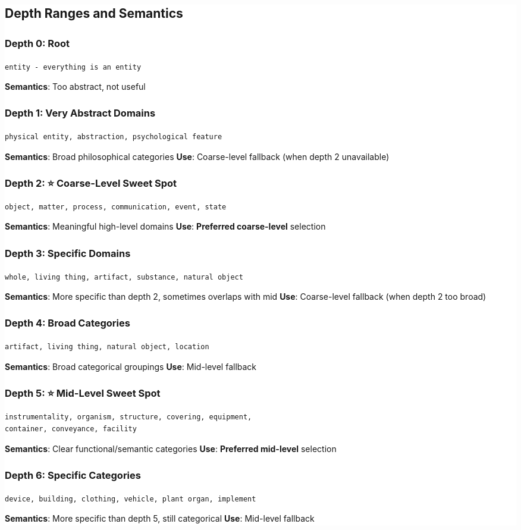 ## Depth Ranges and Semantics

### Depth 0: Root
```
entity - everything is an entity
```
**Semantics**: Too abstract, not useful

### Depth 1: Very Abstract Domains
```
physical entity, abstraction, psychological feature
```
**Semantics**: Broad philosophical categories
**Use**: Coarse-level fallback (when depth 2 unavailable)

### Depth 2: ⭐ Coarse-Level Sweet Spot
```
object, matter, process, communication, event, state
```
**Semantics**: Meaningful high-level domains
**Use**: **Preferred coarse-level** selection

### Depth 3: Specific Domains
```
whole, living thing, artifact, substance, natural object
```
**Semantics**: More specific than depth 2, sometimes overlaps with mid
**Use**: Coarse-level fallback (when depth 2 too broad)

### Depth 4: Broad Categories
```
artifact, living thing, natural object, location
```
**Semantics**: Broad categorical groupings
**Use**: Mid-level fallback

### Depth 5: ⭐ Mid-Level Sweet Spot
```
instrumentality, organism, structure, covering, equipment,
container, conveyance, facility
```
**Semantics**: Clear functional/semantic categories
**Use**: **Preferred mid-level** selection

### Depth 6: Specific Categories
```
device, building, clothing, vehicle, plant organ, implement
```
**Semantics**: More specific than depth 5, still categorical
**Use**: Mid-level fallback
